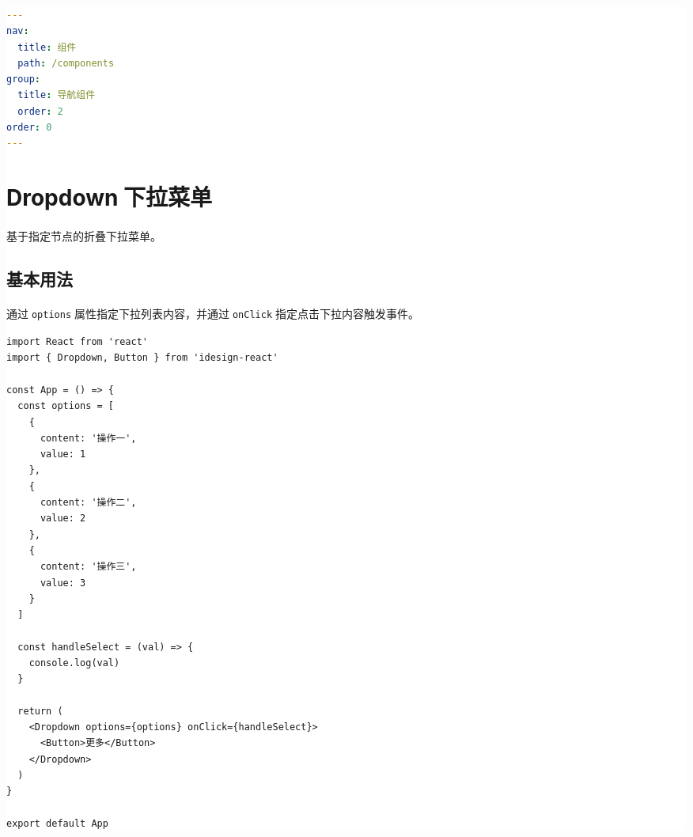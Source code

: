 ```yaml
---
nav:
  title: 组件
  path: /components
group:
  title: 导航组件
  order: 2
order: 0
---
```


# Dropdown 下拉菜单

基于指定节点的折叠下拉菜单。

## 基本用法

通过 `options` 属性指定下拉列表内容，并通过 `onClick` 指定点击下拉内容触发事件。

```tsx
import React from 'react'
import { Dropdown, Button } from 'idesign-react'

const App = () => {
  const options = [
    {
      content: '操作一',
      value: 1
    },
    {
      content: '操作二',
      value: 2
    },
    {
      content: '操作三',
      value: 3
    }
  ]

  const handleSelect = (val) => {
    console.log(val)
  }

  return (
    <Dropdown options={options} onClick={handleSelect}>
      <Button>更多</Button>
    </Dropdown>
  )
}

export default App
```
